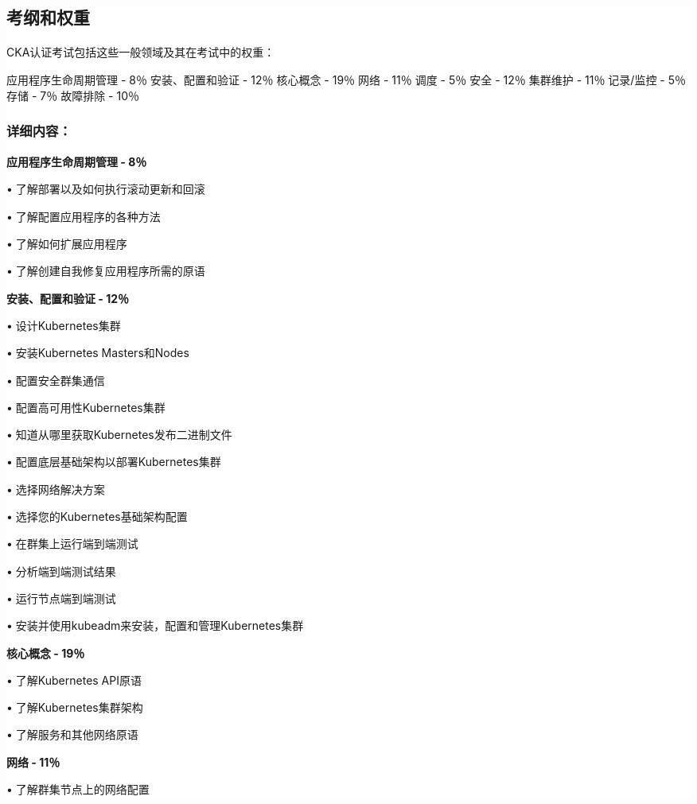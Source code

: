 
## 考纲和权重
CKA认证考试包括这些一般领域及其在考试中的权重：


应用程序生命周期管理 -  8％	安装、配置和验证 -  12％	核心概念 -  19％
网络 -  11％	调度 -  5％	安全 -  12％
集群维护 -  11％	记录/监控 -  5％	存储 -  7％
故障排除 -  10％	

### 详细内容：

**应用程序生命周期管理  -  8％**

• 了解部署以及如何执行滚动更新和回滚

• 了解配置应用程序的各种方法

• 了解如何扩展应用程序

• 了解创建自我修复应用程序所需的原语



**安装、配置和验证 -  12％**

• 设计Kubernetes集群

• 安装Kubernetes Masters和Nodes

• 配置安全群集通信

• 配置高可用性Kubernetes集群

• 知道从哪里获取Kubernetes发布二进制文件

• 配置底层基础架构以部署Kubernetes集群

• 选择网络解决方案

• 选择您的Kubernetes基础架构配置

• 在群集上运行端到端测试

• 分析端到端测试结果

• 运行节点端到端测试

• 安装并使用kubeadm来安装，配置和管理Kubernetes集群



**核心概念 -  19％**

• 了解Kubernetes API原语

• 了解Kubernetes集群架构

• 了解服务和其他网络原语



**网络 -  11％**

• 了解群集节点上的网络配置
